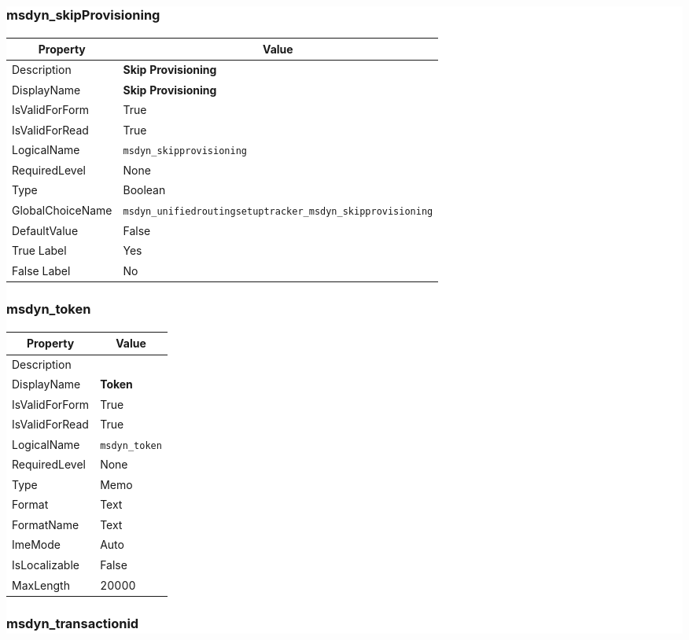 ### <a name="BKMK_msdyn_skipProvisioning"></a> msdyn_skipProvisioning

|Property|Value|
|---|---|
|Description|**Skip Provisioning**|
|DisplayName|**Skip Provisioning**|
|IsValidForForm|True|
|IsValidForRead|True|
|LogicalName|`msdyn_skipprovisioning`|
|RequiredLevel|None|
|Type|Boolean|
|GlobalChoiceName|`msdyn_unifiedroutingsetuptracker_msdyn_skipprovisioning`|
|DefaultValue|False|
|True Label|Yes|
|False Label|No|

### <a name="BKMK_msdyn_token"></a> msdyn_token

|Property|Value|
|---|---|
|Description||
|DisplayName|**Token**|
|IsValidForForm|True|
|IsValidForRead|True|
|LogicalName|`msdyn_token`|
|RequiredLevel|None|
|Type|Memo|
|Format|Text|
|FormatName|Text|
|ImeMode|Auto|
|IsLocalizable|False|
|MaxLength|20000|

### <a name="BKMK_msdyn_transactionid"></a> msdyn_transactionid
